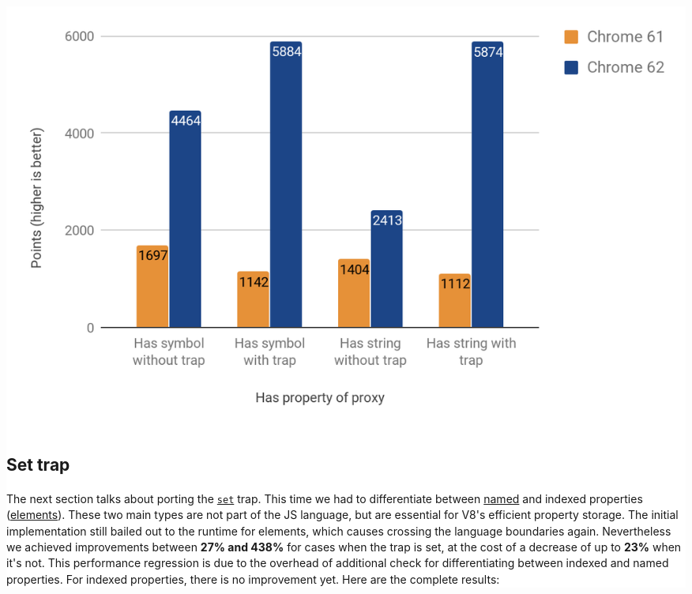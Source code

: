 ![](/_img/optimizing-proxies/4.png)

## Set trap

The next section talks about porting the [`set`](https://developer.mozilla.org/en-US/docs/Web/JavaScript/Reference/Global_Objects/Proxy/handler/set) trap. This time we had to differentiate between [named](/blog/fast-properties) and indexed properties ([elements](/blog/elements-kinds)). These two main types are not part of the JS language, but are essential for V8's efficient property storage. The initial implementation still bailed out to the runtime for elements, which causes crossing the language boundaries again. Nevertheless we achieved improvements between **27% and 438%** for cases when the trap is set, at the cost of a decrease of up to **23%** when it's not. This performance regression is due to the overhead of additional check for differentiating between indexed and named properties. For indexed properties, there is no improvement yet. Here are the complete results:
